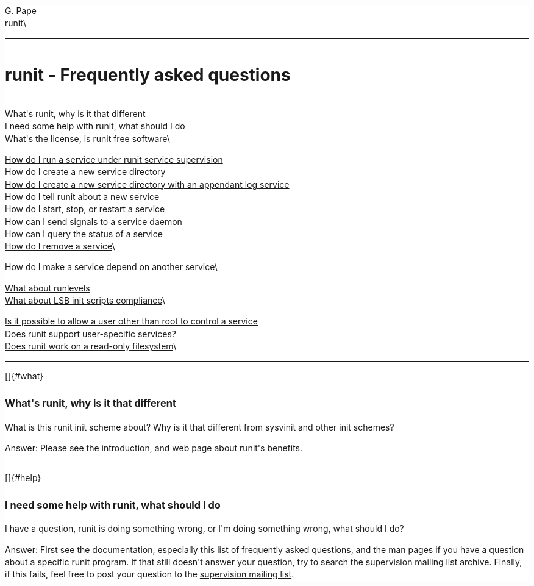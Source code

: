 [G. Pape](http://smarden.org/pape/)\
[runit](index.html)\

--------------------------------------------------------------------------------

# runit - Frequently asked questions

--------------------------------------------------------------------------------

[What\'s runit, why is it that different](#what)\
[I need some help with runit, what should I do](#help)\
[What\'s the license, is runit free software](#license)\

[How do I run a service under runit service supervision](#run)\
[How do I create a new service directory](#create)\
[How do I create a new service directory with an appendant log
service](#createlog)\
[How do I tell runit about a new service](#tell)\
[How do I start, stop, or restart a service](#control)\
[How can I send signals to a service daemon](#signal)\
[How can I query the status of a service](#status)\
[How do I remove a service](#remove)\

[How do I make a service depend on another service](#depends)\

[What about runlevels](#runlevels)\
[What about LSB init scripts compliance](#lsb)\

[Is it possible to allow a user other than root to control a service](#user)\
[Does runit support user-specific services?](#userservices)\
[Does runit work on a read-only filesystem](#readonlyfs)\

--------------------------------------------------------------------------------

[]{#what}

### What\'s runit, why is it that different

What is this runit init scheme about? Why is it that different from sysvinit and
other init schemes?

Answer: Please see the [introduction](index.html), and web page about runit\'s
[benefits](benefits.html).

--------------------------------------------------------------------------------

[]{#help}

### I need some help with runit, what should I do

I have a question, runit is doing something wrong, or I\'m doing something
wrong, what should I do?

Answer: First see the documentation, especially this list of [frequently asked
questions](faq.html), and the man pages if you have a question about a specific
runit program. If that still doesn\'t answer your question, try to search the
[supervision mailing list
archive](http://news.gmane.org/gmane.comp.sysutils.supervision.general).
Finally, if this fails, feel free to post your question to the [supervision
mailing list](http://skarnet.org/lists/).

